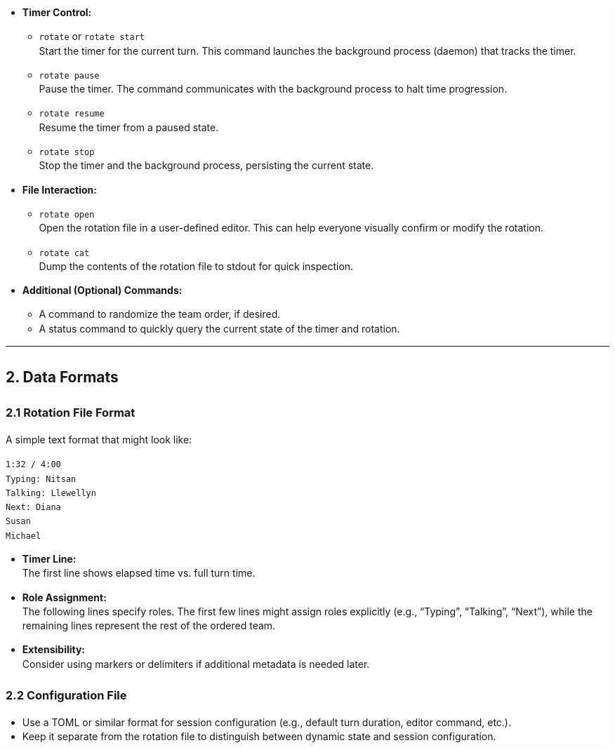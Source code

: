 - **Timer Control:**
  - `rotate` or `rotate start`  
    Start the timer for the current turn. This command launches the background process (daemon) that tracks the timer.
  
  - `rotate pause`  
    Pause the timer. The command communicates with the background process to halt time progression.
  
  - `rotate resume`  
    Resume the timer from a paused state.
  
  - `rotate stop`  
    Stop the timer and the background process, persisting the current state.

- **File Interaction:**
  - `rotate open`  
    Open the rotation file in a user-defined editor. This can help everyone visually confirm or modify the rotation.
  
  - `rotate cat`  
    Dump the contents of the rotation file to stdout for quick inspection.

- **Additional (Optional) Commands:**
  - A command to randomize the team order, if desired.
  - A status command to quickly query the current state of the timer and rotation.

---

## 2. Data Formats

### 2.1 Rotation File Format

A simple text format that might look like:

```
1:32 / 4:00
Typing: Nitsan
Talking: Llewellyn
Next: Diana
Susan
Michael
```

- **Timer Line:**  
  The first line shows elapsed time vs. full turn time.
  
- **Role Assignment:**  
  The following lines specify roles. The first few lines might assign roles explicitly (e.g., “Typing”, “Talking”, “Next”), while the remaining lines represent the rest of the ordered team.

- **Extensibility:**  
  Consider using markers or delimiters if additional metadata is needed later.

### 2.2 Configuration File

- Use a TOML or similar format for session configuration (e.g., default turn duration, editor command, etc.).
- Keep it separate from the rotation file to distinguish between dynamic state and session configuration.

